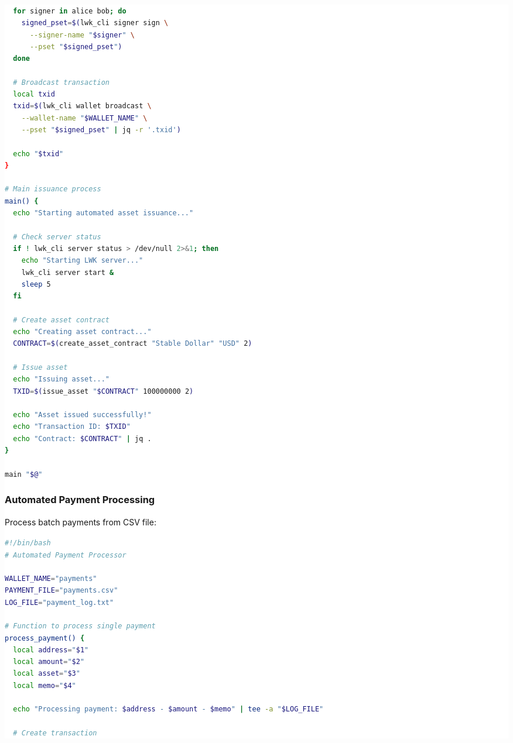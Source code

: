 ```bash
  for signer in alice bob; do
    signed_pset=$(lwk_cli signer sign \
      --signer-name "$signer" \
      --pset "$signed_pset")
  done
  
  # Broadcast transaction
  local txid
  txid=$(lwk_cli wallet broadcast \
    --wallet-name "$WALLET_NAME" \
    --pset "$signed_pset" | jq -r '.txid')
  
  echo "$txid"
}

# Main issuance process
main() {
  echo "Starting automated asset issuance..."
  
  # Check server status
  if ! lwk_cli server status > /dev/null 2>&1; then
    echo "Starting LWK server..."
    lwk_cli server start &
    sleep 5
  fi
  
  # Create asset contract
  echo "Creating asset contract..."
  CONTRACT=$(create_asset_contract "Stable Dollar" "USD" 2)
  
  # Issue asset
  echo "Issuing asset..."
  TXID=$(issue_asset "$CONTRACT" 100000000 2)
  
  echo "Asset issued successfully!"
  echo "Transaction ID: $TXID"
  echo "Contract: $CONTRACT" | jq .
}

main "$@"
```

### Automated Payment Processing

Process batch payments from CSV file:

```bash
#!/bin/bash
# Automated Payment Processor

WALLET_NAME="payments"
PAYMENT_FILE="payments.csv"
LOG_FILE="payment_log.txt"

# Function to process single payment
process_payment() {
  local address="$1"
  local amount="$2"
  local asset="$3"
  local memo="$4"
  
  echo "Processing payment: $address - $amount - $memo" | tee -a "$LOG_FILE"
  
  # Create transaction
```